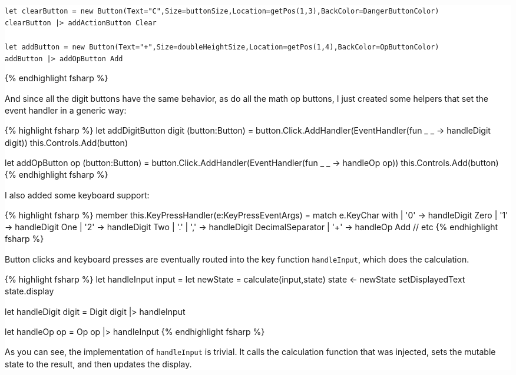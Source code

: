     let clearButton = new Button(Text="C",Size=buttonSize,Location=getPos(1,3),BackColor=DangerButtonColor)
    clearButton |> addActionButton Clear

    let addButton = new Button(Text="+",Size=doubleHeightSize,Location=getPos(1,4),BackColor=OpButtonColor)
    addButton |> addOpButton Add
{% endhighlight fsharp %}

And since all the digit buttons have the same behavior, as do all the math op buttons, I just created some helpers that set the event handler in a generic way:

{% highlight fsharp %}
let addDigitButton digit (button:Button) =
    button.Click.AddHandler(EventHandler(fun _ _ -> handleDigit digit))
    this.Controls.Add(button)

let addOpButton op (button:Button) =
    button.Click.AddHandler(EventHandler(fun _ _ -> handleOp op))
    this.Controls.Add(button)
{% endhighlight fsharp %}

I also added some keyboard support:

{% highlight fsharp %}
member this.KeyPressHandler(e:KeyPressEventArgs) =
    match e.KeyChar with
    | '0' -> handleDigit Zero
    | '1' -> handleDigit One
    | '2' -> handleDigit Two
    | '.' | ',' -> handleDigit DecimalSeparator
    | '+' -> handleOp Add
    // etc
{% endhighlight fsharp %}

Button clicks and keyboard presses are eventually routed into the key function `handleInput`, which does the calculation.

{% highlight fsharp %}
let handleInput input =
     let newState = calculate(input,state)
     state <- newState 
     setDisplayedText state.display 
    
let handleDigit digit =
     Digit digit |> handleInput 

let handleOp op =
     Op op |> handleInput 
{% endhighlight fsharp %}

As you can see, the implementation of `handleInput` is trivial.
It calls the calculation function that was injected, sets the mutable state to the result, and then updates the display.
